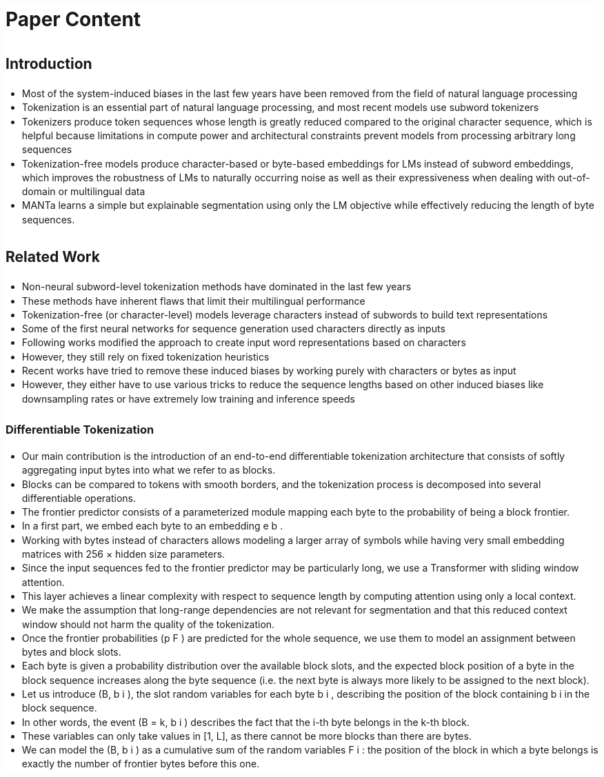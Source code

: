 # Paper Content

## Introduction
- Most of the system-induced biases in the last few years have been removed from the field of natural language processing
- Tokenization is an essential part of natural language processing, and most recent models use subword tokenizers
- Tokenizers produce token sequences whose length is greatly reduced compared to the original character sequence, which is helpful because limitations in compute power and architectural constraints prevent models from processing arbitrary long sequences
- Tokenization-free models produce character-based or byte-based embeddings for LMs instead of subword embeddings, which improves the robustness of LMs to naturally occurring noise as well as their expressiveness when dealing with out-of-domain or multilingual data
- MANTa learns a simple but explainable segmentation using only the LM objective while effectively reducing the length of byte sequences.

## Related Work
- Non-neural subword-level tokenization methods have dominated in the last few years
- These methods have inherent flaws that limit their multilingual performance
- Tokenization-free (or character-level) models leverage characters instead of subwords to build text representations
- Some of the first neural networks for sequence generation used characters directly as inputs
- Following works modified the approach to create input word representations based on characters
- However, they still rely on fixed tokenization heuristics
- Recent works have tried to remove these induced biases by working purely with characters or bytes as input
- However, they either have to use various tricks to reduce the sequence lengths based on other induced biases like downsampling rates or have extremely low training and inference speeds

### Differentiable Tokenization
- Our main contribution is the introduction of an end-to-end differentiable tokenization architecture that consists of softly aggregating input bytes into what we refer to as blocks.
- Blocks can be compared to tokens with smooth borders, and the tokenization process is decomposed into several differentiable operations.
- The frontier predictor consists of a parameterized module mapping each byte to the probability of being a block frontier.
- In a first part, we embed each byte to an embedding e b .
- Working with bytes instead of characters allows modeling a larger array of symbols while having very small embedding matrices with 256 × hidden size parameters.
- Since the input sequences fed to the frontier predictor may be particularly long, we use a Transformer with sliding window attention.
- This layer achieves a linear complexity with respect to sequence length by computing attention using only a local context.
- We make the assumption that long-range dependencies are not relevant for segmentation and that this reduced context window should not harm the quality of the tokenization.
- Once the frontier probabilities (p F ) are predicted for the whole sequence, we use them to model an assignment between bytes and block slots.
- Each byte is given a probability distribution over the available block slots, and the expected block position of a byte in the block sequence increases along the byte sequence (i.e. the next byte is always more likely to be assigned to the next block).
- Let us introduce (B, b i ), the slot random variables for each byte b i , describing the position of the block containing b i in the block sequence.
- In other words, the event (B = k, b i ) describes the fact that the i-th byte belongs in the k-th block.
- These variables can only take values in [1, L], as there cannot be more blocks than there are bytes.
- We can model the (B, b i ) as a cumulative sum of the random variables F i : the position of the block in which a byte belongs is exactly the number of frontier bytes before this one.